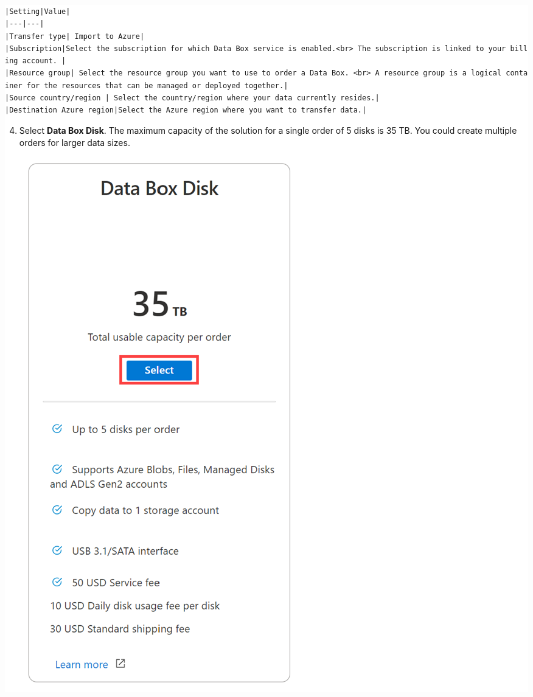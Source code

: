     |Setting|Value|
    |---|---|
    |Transfer type| Import to Azure|
    |Subscription|Select the subscription for which Data Box service is enabled.<br> The subscription is linked to your billing account. |
    |Resource group| Select the resource group you want to use to order a Data Box. <br> A resource group is a logical container for the resources that can be managed or deployed together.|
    |Source country/region | Select the country/region where your data currently resides.|
    |Destination Azure region|Select the Azure region where you want to transfer data.|
  
4. Select **Data Box Disk**. The maximum capacity of the solution for a single order of 5 disks is 35 TB. You could create multiple orders for larger data sizes.

     ![Select Data Box Disk option 2](media/data-box-disk-deploy-ordered/select-data-box-sku-zoom.png)
